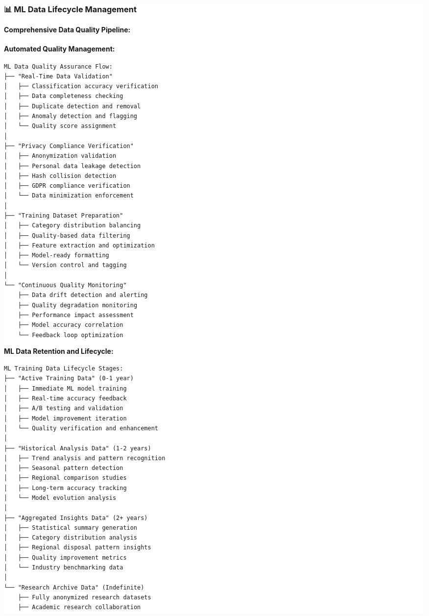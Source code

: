 ### **📊 ML Data Lifecycle Management**

#### **Comprehensive Data Quality Pipeline:**

**Automated Quality Management:**

```
ML Data Quality Assurance Flow:
├── "Real-Time Data Validation"
│   ├── Classification accuracy verification
│   ├── Data completeness checking
│   ├── Duplicate detection and removal
│   ├── Anomaly detection and flagging
│   └── Quality score assignment
│
├── "Privacy Compliance Verification"
│   ├── Anonymization validation
│   ├── Personal data leakage detection
│   ├── Hash collision detection
│   ├── GDPR compliance verification
│   └── Data minimization enforcement
│
├── "Training Dataset Preparation"
│   ├── Category distribution balancing
│   ├── Quality-based data filtering
│   ├── Feature extraction and optimization
│   ├── Model-ready formatting
│   └── Version control and tagging
│
└── "Continuous Quality Monitoring"
    ├── Data drift detection and alerting
    ├── Quality degradation monitoring
    ├── Performance impact assessment
    ├── Model accuracy correlation
    └── Feedback loop optimization
```

**ML Data Retention and Lifecycle:**

```
ML Training Data Lifecycle Stages:
├── "Active Training Data" (0-1 year)
│   ├── Immediate ML model training
│   ├── Real-time accuracy feedback
│   ├── A/B testing and validation
│   ├── Model improvement iteration
│   └── Quality verification and enhancement
│
├── "Historical Analysis Data" (1-2 years)
│   ├── Trend analysis and pattern recognition
│   ├── Seasonal pattern detection
│   ├── Regional comparison studies
│   ├── Long-term accuracy tracking
│   └── Model evolution analysis
│
├── "Aggregated Insights Data" (2+ years)
│   ├── Statistical summary generation
│   ├── Category distribution analysis
│   ├── Regional disposal pattern insights
│   ├── Quality improvement metrics
│   └── Industry benchmarking data
│
└── "Research Archive Data" (Indefinite)
    ├── Fully anonymized research datasets
    ├── Academic research collaboration
```